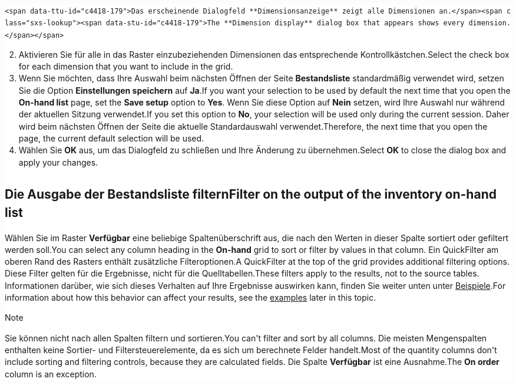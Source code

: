     <span data-ttu-id="c4418-179">Das erscheinende Dialogfeld **Dimensionsanzeige** zeigt alle Dimensionen an.</span><span class="sxs-lookup"><span data-stu-id="c4418-179">The **Dimension display** dialog box that appears shows every dimension.</span></span>

2. <span data-ttu-id="c4418-180">Aktivieren Sie für alle in das Raster einzubeziehenden Dimensionen das entsprechende Kontrollkästchen.</span><span class="sxs-lookup"><span data-stu-id="c4418-180">Select the check box for each dimension that you want to include in the grid.</span></span>
3. <span data-ttu-id="c4418-181">Wenn Sie möchten, dass Ihre Auswahl beim nächsten Öffnen der Seite **Bestandsliste** standardmäßig verwendet wird, setzen Sie die Option **Einstellungen speichern** auf **Ja**.</span><span class="sxs-lookup"><span data-stu-id="c4418-181">If you want your selection to be used by default the next time that you open the **On-hand list** page, set the **Save setup** option to **Yes**.</span></span> <span data-ttu-id="c4418-182">Wenn Sie diese Option auf **Nein** setzen, wird Ihre Auswahl nur während der aktuellen Sitzung verwendet.</span><span class="sxs-lookup"><span data-stu-id="c4418-182">If you set this option to **No**, your selection will be used only during the current session.</span></span> <span data-ttu-id="c4418-183">Daher wird beim nächsten Öffnen der Seite die aktuelle Standardauswahl verwendet.</span><span class="sxs-lookup"><span data-stu-id="c4418-183">Therefore, the next time that you open the page, the current default selection will be used.</span></span>
4. <span data-ttu-id="c4418-184">Wählen Sie **OK** aus, um das Dialogfeld zu schließen und Ihre Änderung zu übernehmen.</span><span class="sxs-lookup"><span data-stu-id="c4418-184">Select **OK** to close the dialog box and apply your changes.</span></span>

## <a name="filter-on-the-output-of-the-inventory-on-hand-list"></a><a name="grid-filters"></a><span data-ttu-id="c4418-185">Die Ausgabe der Bestandsliste filtern</span><span class="sxs-lookup"><span data-stu-id="c4418-185">Filter on the output of the inventory on-hand list</span></span>

<span data-ttu-id="c4418-186">Wählen Sie im Raster **Verfügbar** eine beliebige Spaltenüberschrift aus, die nach den Werten in dieser Spalte sortiert oder gefiltert werden soll.</span><span class="sxs-lookup"><span data-stu-id="c4418-186">You can select any column heading in the **On-hand** grid to sort or filter by values in that column.</span></span> <span data-ttu-id="c4418-187">Ein QuickFilter am oberen Rand des Rasters enthält zusätzliche Filteroptionen.</span><span class="sxs-lookup"><span data-stu-id="c4418-187">A QuickFilter at the top of the grid provides additional filtering options.</span></span> <span data-ttu-id="c4418-188">Diese Filter gelten für die Ergebnisse, nicht für die Quelltabellen.</span><span class="sxs-lookup"><span data-stu-id="c4418-188">These filters apply to the results, not to the source tables.</span></span> <span data-ttu-id="c4418-189">Informationen darüber, wie sich dieses Verhalten auf Ihre Ergebnisse auswirken kann, finden Sie weiter unten unter [Beispiele](#examples).</span><span class="sxs-lookup"><span data-stu-id="c4418-189">For information about how this behavior can affect your results, see the [examples](#examples) later in this topic.</span></span>

> [!NOTE]
> <span data-ttu-id="c4418-190">Sie können nicht nach allen Spalten filtern und sortieren.</span><span class="sxs-lookup"><span data-stu-id="c4418-190">You can't filter and sort by all columns.</span></span> <span data-ttu-id="c4418-191">Die meisten Mengenspalten enthalten keine Sortier- und Filtersteuerelemente, da es sich um berechnete Felder handelt.</span><span class="sxs-lookup"><span data-stu-id="c4418-191">Most of the quantity columns don't include sorting and filtering controls, because they are calculated fields.</span></span> <span data-ttu-id="c4418-192">Die Spalte **Verfügbar** ist eine Ausnahme.</span><span class="sxs-lookup"><span data-stu-id="c4418-192">The **On order** column is an exception.</span></span>
